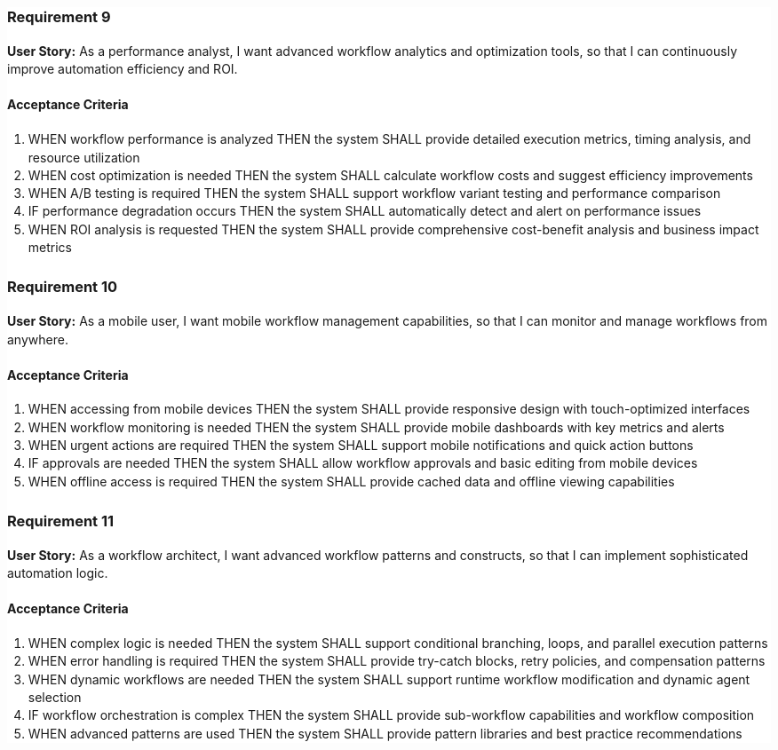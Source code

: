 ### Requirement 9

**User Story:** As a performance analyst, I want advanced workflow analytics and optimization tools, so that I can continuously improve automation efficiency and ROI.

#### Acceptance Criteria

1. WHEN workflow performance is analyzed THEN the system SHALL provide detailed execution metrics, timing analysis, and resource utilization
2. WHEN cost optimization is needed THEN the system SHALL calculate workflow costs and suggest efficiency improvements
3. WHEN A/B testing is required THEN the system SHALL support workflow variant testing and performance comparison
4. IF performance degradation occurs THEN the system SHALL automatically detect and alert on performance issues
5. WHEN ROI analysis is requested THEN the system SHALL provide comprehensive cost-benefit analysis and business impact metrics

### Requirement 10

**User Story:** As a mobile user, I want mobile workflow management capabilities, so that I can monitor and manage workflows from anywhere.

#### Acceptance Criteria

1. WHEN accessing from mobile devices THEN the system SHALL provide responsive design with touch-optimized interfaces
2. WHEN workflow monitoring is needed THEN the system SHALL provide mobile dashboards with key metrics and alerts
3. WHEN urgent actions are required THEN the system SHALL support mobile notifications and quick action buttons
4. IF approvals are needed THEN the system SHALL allow workflow approvals and basic editing from mobile devices
5. WHEN offline access is required THEN the system SHALL provide cached data and offline viewing capabilities

### Requirement 11

**User Story:** As a workflow architect, I want advanced workflow patterns and constructs, so that I can implement sophisticated automation logic.

#### Acceptance Criteria

1. WHEN complex logic is needed THEN the system SHALL support conditional branching, loops, and parallel execution patterns
2. WHEN error handling is required THEN the system SHALL provide try-catch blocks, retry policies, and compensation patterns
3. WHEN dynamic workflows are needed THEN the system SHALL support runtime workflow modification and dynamic agent selection
4. IF workflow orchestration is complex THEN the system SHALL provide sub-workflow capabilities and workflow composition
5. WHEN advanced patterns are used THEN the system SHALL provide pattern libraries and best practice recommendations

